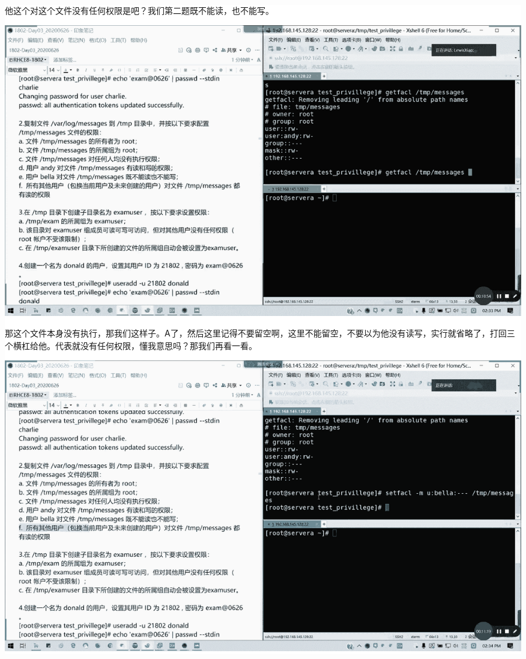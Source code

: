 他这个对这个文件没有任何权限是吧？我们第二题既不能读，也不能写。

![](img/01c6e405fb2077236b9a889fcb63f2b5_91.png)

那这个文件本身没有执行，那我们这样子。A了，然后这里记得不要留空啊，这里不能留空，不要以为他没有读写，实行就省略了，打回三个横杠给他。代表就没有任何权限，懂我意思吗？那我们再看一看。



![](img/01c6e405fb2077236b9a889fcb63f2b5_93.png)

